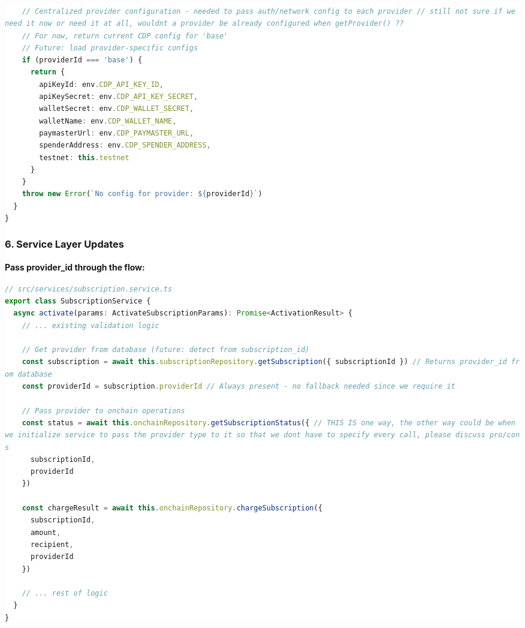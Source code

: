 ```typescript
    // Centralized provider configuration - needed to pass auth/network config to each provider // still not sure if we need it now or need it at all, wouldnt a provider be already configured when getProvider() ??
    // For now, return current CDP config for 'base'
    // Future: load provider-specific configs
    if (providerId === 'base') {
      return {
        apiKeyId: env.CDP_API_KEY_ID,
        apiKeySecret: env.CDP_API_KEY_SECRET,
        walletSecret: env.CDP_WALLET_SECRET,
        walletName: env.CDP_WALLET_NAME,
        paymasterUrl: env.CDP_PAYMASTER_URL,
        spenderAddress: env.CDP_SPENDER_ADDRESS,
        testnet: this.testnet
      }
    }
    throw new Error(`No config for provider: ${providerId}`)
  }
}
```

### 6. Service Layer Updates

**Pass provider_id through the flow:**

```typescript
// src/services/subscription.service.ts
export class SubscriptionService {
  async activate(params: ActivateSubscriptionParams): Promise<ActivationResult> {
    // ... existing validation logic

    // Get provider from database (future: detect from subscription_id)
    const subscription = await this.subscriptionRepository.getSubscription({ subscriptionId }) // Returns provider_id from database
    const providerId = subscription.providerId // Always present - no fallback needed since we require it 

    // Pass provider to onchain operations
    const status = await this.onchainRepository.getSubscriptionStatus({ // THIS IS one way, the other way could be when we initialize service to pass the provider type to it so that we dont have to specify every call, please discuss pro/cons
      subscriptionId,
      providerId
    })

    const chargeResult = await this.onchainRepository.chargeSubscription({
      subscriptionId,
      amount,
      recipient,
      providerId
    })

    // ... rest of logic
  }
}
```
